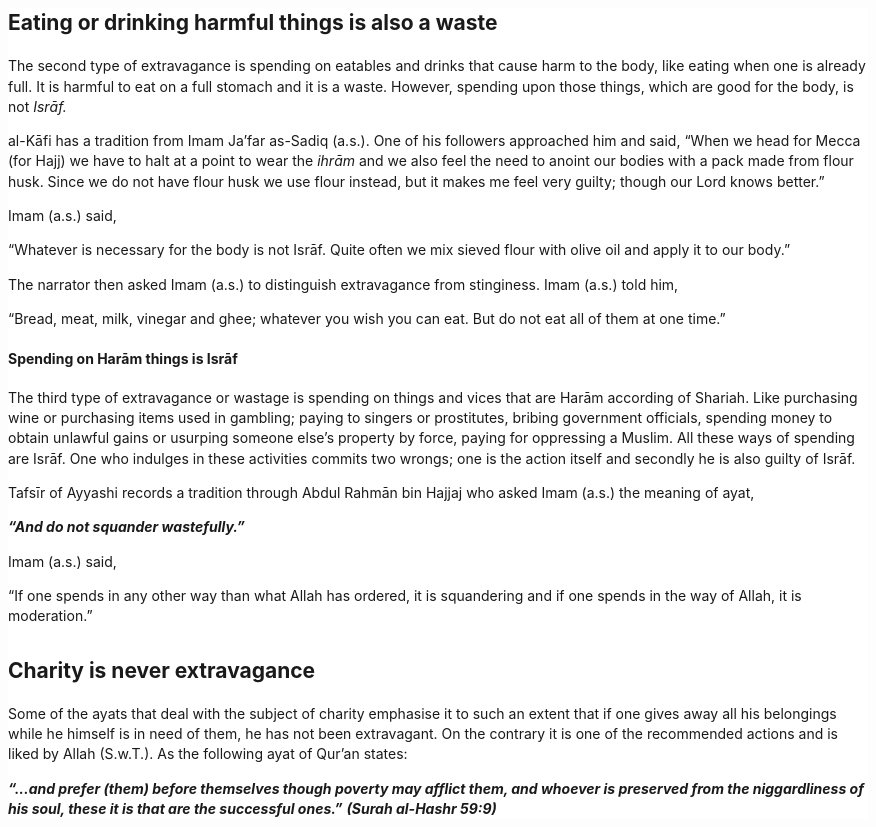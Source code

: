 Eating or drinking harmful things is also a waste
-------------------------------------------------

The second type of extravagance is spending on eatables and drinks that
cause harm to the body, like eating when one is already full. It is
harmful to eat on a full stomach and it is a waste. However, spending
upon those things, which are good for the body, is not *Isrāf.*

al-Kāfi has a tradition from Imam Ja’far as-Sadiq (a.s.). One of his
followers approached him and said, “When we head for Mecca (for Hajj) we
have to halt at a point to wear the *ihrām* and we also feel the need to
anoint our bodies with a pack made from flour husk. Since we do not have
flour husk we use flour instead, but it makes me feel very guilty;
though our Lord knows better.”

Imam (a.s.) said,

“Whatever is necessary for the body is not Isrāf. Quite often we mix
sieved flour with olive oil and apply it to our body.”

The narrator then asked Imam (a.s.) to distinguish extravagance from
stinginess. Imam (a.s.) told him,

“Bread, meat, milk, vinegar and ghee; whatever you wish you can eat. But
do not eat all of them at one time.”

#### Spending on Harām things is Isrāf

The third type of extravagance or wastage is spending on things and
vices that are Harām according of Shariah. Like purchasing wine or
purchasing items used in gambling; paying to singers or prostitutes,
bribing government officials, spending money to obtain unlawful gains or
usurping someone else’s property by force, paying for oppressing a
Muslim. All these ways of spending are Isrāf. One who indulges in these
activities commits two wrongs; one is the action itself and secondly he
is also guilty of Isrāf.

Tafsīr of Ayyashi records a tradition through Abdul Rahmān bin Hajjaj
who asked Imam (a.s.) the meaning of ayat,

***“And do not squander wastefully.”***

Imam (a.s.) said,

“If one spends in any other way than what Allah has ordered, it is
squandering and if one spends in the way of Allah, it is moderation.”

Charity is never extravagance
-----------------------------

Some of the ayats that deal with the subject of charity emphasise it to
such an extent that if one gives away all his belongings while he
himself is in need of them, he has not been extravagant. On the contrary
it is one of the recommended actions and is liked by Allah (S.w.T.). As
the following ayat of Qur’an states:

***“...and prefer (them) before themselves though poverty may afflict
them, and whoever is preserved from the niggardliness of his soul, these
it is that are the successful ones.”*** ***(Surah al-Hashr 59:9)***
